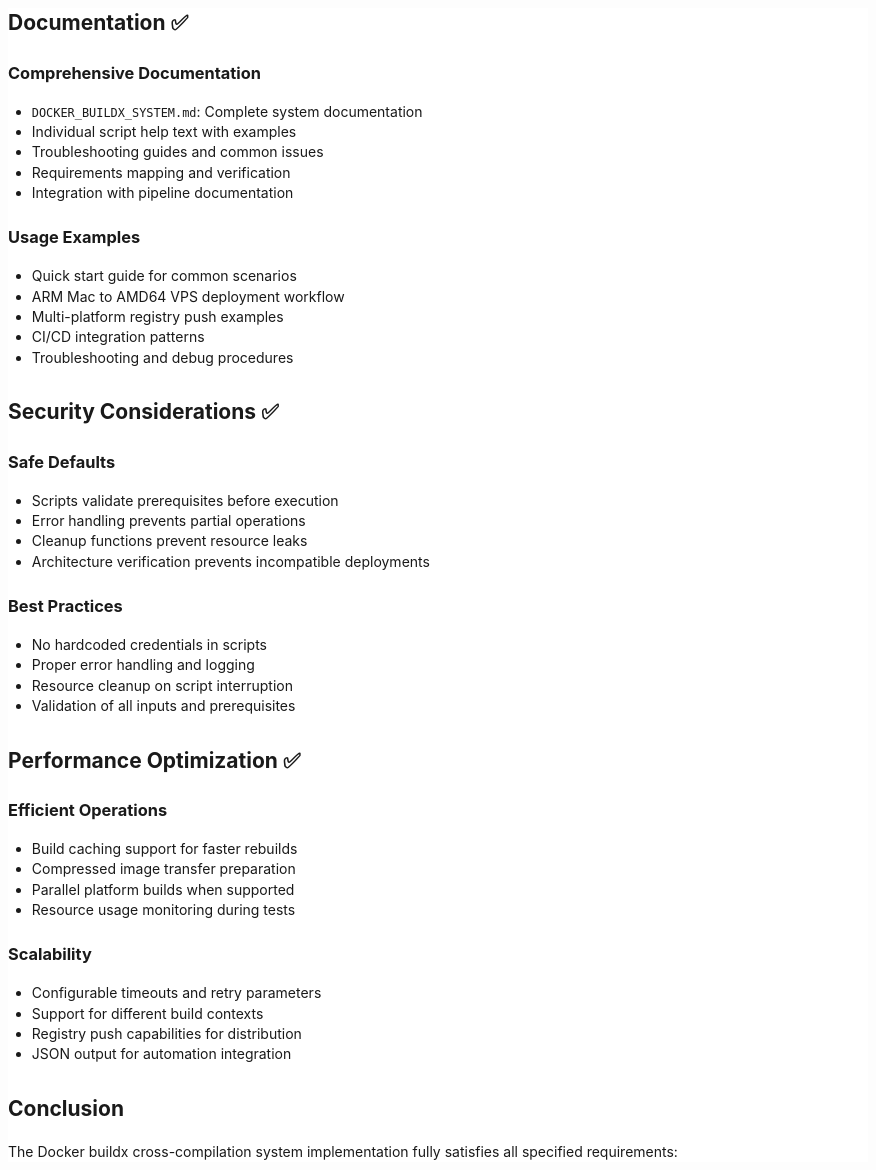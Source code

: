 ## Documentation ✅

### Comprehensive Documentation
- `DOCKER_BUILDX_SYSTEM.md`: Complete system documentation
- Individual script help text with examples
- Troubleshooting guides and common issues
- Requirements mapping and verification
- Integration with pipeline documentation

### Usage Examples
- Quick start guide for common scenarios
- ARM Mac to AMD64 VPS deployment workflow
- Multi-platform registry push examples
- CI/CD integration patterns
- Troubleshooting and debug procedures

## Security Considerations ✅

### Safe Defaults
- Scripts validate prerequisites before execution
- Error handling prevents partial operations
- Cleanup functions prevent resource leaks
- Architecture verification prevents incompatible deployments

### Best Practices
- No hardcoded credentials in scripts
- Proper error handling and logging
- Resource cleanup on script interruption
- Validation of all inputs and prerequisites

## Performance Optimization ✅

### Efficient Operations
- Build caching support for faster rebuilds
- Compressed image transfer preparation
- Parallel platform builds when supported
- Resource usage monitoring during tests

### Scalability
- Configurable timeouts and retry parameters
- Support for different build contexts
- Registry push capabilities for distribution
- JSON output for automation integration

## Conclusion

The Docker buildx cross-compilation system implementation fully satisfies all specified requirements:
